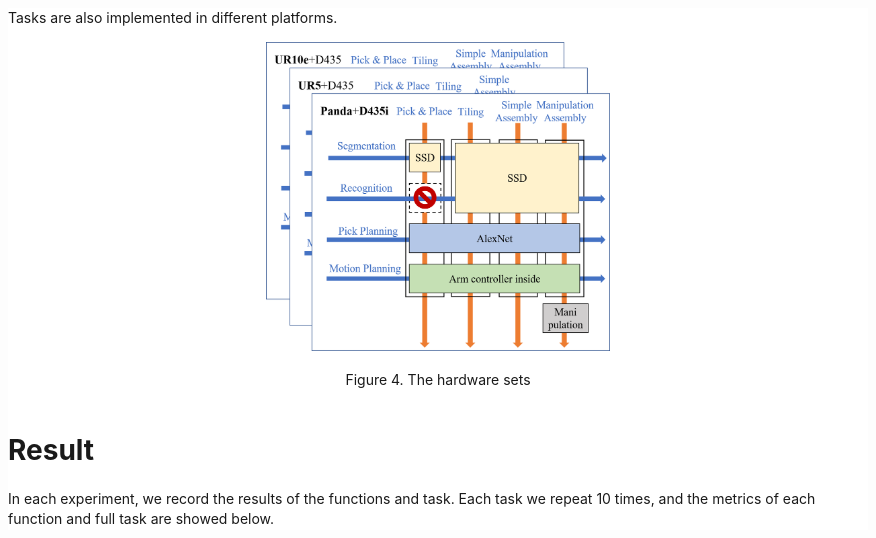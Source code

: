 Tasks are also implemented in different platforms.
<p align="center"><img src="./fig-TaskWorkflow.png" width="40%"/></p>
<p align="center">Figure 4. The hardware sets</p> 

# Result
In each experiment, we record the results of the functions and task. Each task we repeat 10 times, and the metrics of each function and full task are showed below.   

